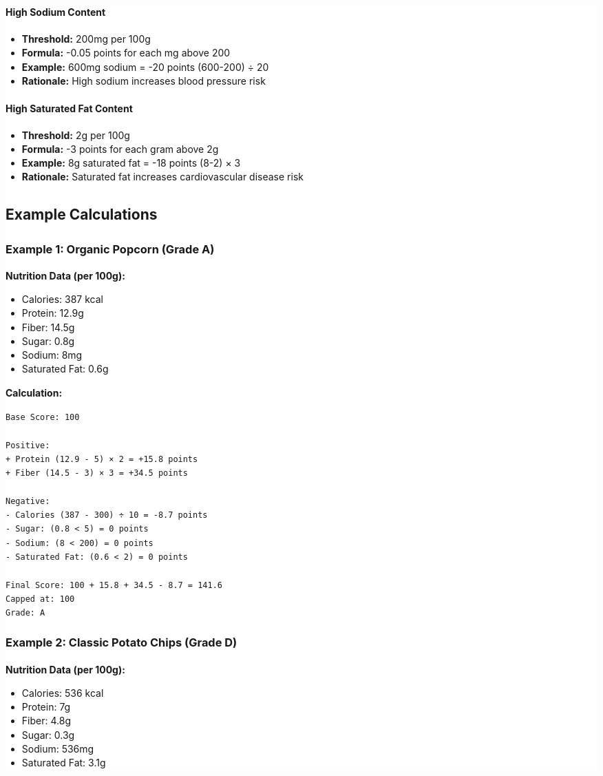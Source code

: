 #### High Sodium Content
- **Threshold:** 200mg per 100g
- **Formula:** -0.05 points for each mg above 200
- **Example:** 600mg sodium = -20 points (600-200) ÷ 20
- **Rationale:** High sodium increases blood pressure risk

#### High Saturated Fat Content
- **Threshold:** 2g per 100g
- **Formula:** -3 points for each gram above 2g
- **Example:** 8g saturated fat = -18 points (8-2) × 3
- **Rationale:** Saturated fat increases cardiovascular disease risk

## Example Calculations

### Example 1: Organic Popcorn (Grade A)

**Nutrition Data (per 100g):**
- Calories: 387 kcal
- Protein: 12.9g
- Fiber: 14.5g
- Sugar: 0.8g
- Sodium: 8mg
- Saturated Fat: 0.6g

**Calculation:**
```
Base Score: 100

Positive:
+ Protein (12.9 - 5) × 2 = +15.8 points
+ Fiber (14.5 - 3) × 3 = +34.5 points

Negative:
- Calories (387 - 300) ÷ 10 = -8.7 points
- Sugar: (0.8 < 5) = 0 points
- Sodium: (8 < 200) = 0 points
- Saturated Fat: (0.6 < 2) = 0 points

Final Score: 100 + 15.8 + 34.5 - 8.7 = 141.6
Capped at: 100
Grade: A
```

### Example 2: Classic Potato Chips (Grade D)

**Nutrition Data (per 100g):**
- Calories: 536 kcal
- Protein: 7g
- Fiber: 4.8g
- Sugar: 0.3g
- Sodium: 536mg
- Saturated Fat: 3.1g
